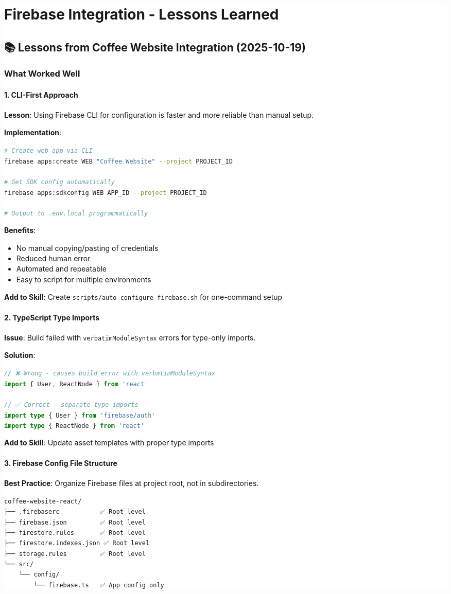 # Firebase Integration - Lessons Learned

## 📚 Lessons from Coffee Website Integration (2025-10-19)

### What Worked Well

#### 1. CLI-First Approach
**Lesson**: Using Firebase CLI for configuration is faster and more reliable than manual setup.

**Implementation**:
```bash
# Create web app via CLI
firebase apps:create WEB "Coffee Website" --project PROJECT_ID

# Get SDK config automatically
firebase apps:sdkconfig WEB APP_ID --project PROJECT_ID

# Output to .env.local programmatically
```

**Benefits**:
- No manual copying/pasting of credentials
- Reduced human error
- Automated and repeatable
- Easy to script for multiple environments

**Add to Skill**: Create `scripts/auto-configure-firebase.sh` for one-command setup

#### 2. TypeScript Type Imports
**Issue**: Build failed with `verbatimModuleSyntax` errors for type-only imports.

**Solution**:
```typescript
// ❌ Wrong - causes build error with verbatimModuleSyntax
import { User, ReactNode } from 'react'

// ✅ Correct - separate type imports
import type { User } from 'firebase/auth'
import type { ReactNode } from 'react'
```

**Add to Skill**: Update asset templates with proper type imports

#### 3. Firebase Config File Structure
**Best Practice**: Organize Firebase files at project root, not in subdirectories.

```
coffee-website-react/
├── .firebaserc           ✅ Root level
├── firebase.json         ✅ Root level
├── firestore.rules       ✅ Root level
├── firestore.indexes.json ✅ Root level
├── storage.rules         ✅ Root level
└── src/
    └── config/
        └── firebase.ts   ✅ App config only
```
